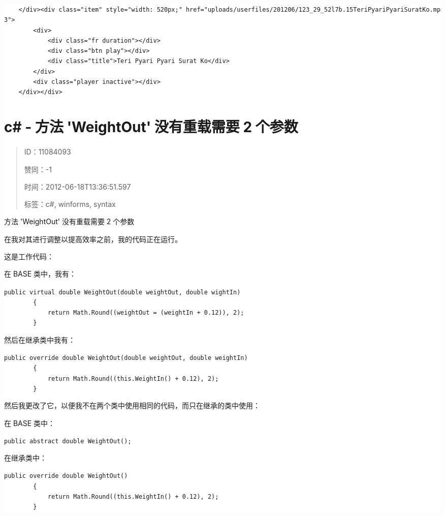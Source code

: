 ```
    </div><div class="item" style="width: 520px;" href="uploads/userfiles/201206/123_29_52l7b.15TeriPyariPyariSuratKo.mp3">
        <div>
            <div class="fr duration"></div>
            <div class="btn play"></div>
            <div class="title">Teri Pyari Pyari Surat Ko</div>
        </div>
        <div class="player inactive"></div>
    </div></div> 
```

# c# - 方法 'WeightOut' 没有重载需要 2 个参数

> ID：11084093
> 
> 赞同：-1
> 
> 时间：2012-06-18T13:36:51.597
> 
> 标签：c#, winforms, syntax

方法 'WeightOut' 没有重载需要 2 个参数

在我对其进行调整以提高效率之前，我的代码正在运行。

这是工作代码：

在 BASE 类中，我有：

```
public virtual double WeightOut(double weightOut, double wightIn)
        {
            return Math.Round((weightOut = (weightIn + 0.12)), 2);
        } 
```

然后在继承类中我有：

```
public override double WeightOut(double weightOut, double weightIn)
        {
            return Math.Round((this.WeightIn() + 0.12), 2);
        } 
```

然后我更改了它，以便我不在两个类中使用相同的代码，而只在继承的类中使用：

在 BASE 类中：

```
public abstract double WeightOut(); 
```

在继承类中：

```
public override double WeightOut()
        {
            return Math.Round((this.WeightIn() + 0.12), 2);
        } 
```
